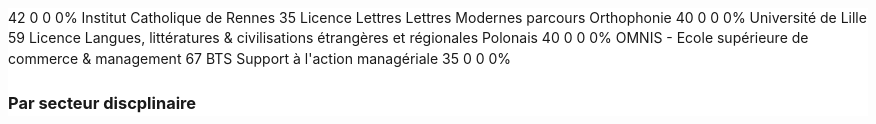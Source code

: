    <td style="text-align:right;"> 42 </td>
   <td style="text-align:right;"> 0 </td>
   <td style="text-align:right;"> 0 </td>
   <td style="text-align:left;"> 0% </td>
  </tr>
  <tr>
   <td style="text-align:left;"> Institut Catholique de Rennes </td>
   <td style="text-align:left;"> 35 </td>
   <td style="text-align:left;"> Licence </td>
   <td style="text-align:left;"> Lettres </td>
   <td style="text-align:left;"> Lettres Modernes parcours Orthophonie </td>
   <td style="text-align:right;"> 40 </td>
   <td style="text-align:right;"> 0 </td>
   <td style="text-align:right;"> 0 </td>
   <td style="text-align:left;"> 0% </td>
  </tr>
  <tr>
   <td style="text-align:left;"> Université de Lille </td>
   <td style="text-align:left;"> 59 </td>
   <td style="text-align:left;"> Licence </td>
   <td style="text-align:left;"> Langues, littératures &amp; civilisations étrangères et régionales </td>
   <td style="text-align:left;"> Polonais </td>
   <td style="text-align:right;"> 40 </td>
   <td style="text-align:right;"> 0 </td>
   <td style="text-align:right;"> 0 </td>
   <td style="text-align:left;"> 0% </td>
  </tr>
  <tr>
   <td style="text-align:left;"> OMNIS - Ecole supérieure de commerce &amp; management </td>
   <td style="text-align:left;"> 67 </td>
   <td style="text-align:left;"> BTS </td>
   <td style="text-align:left;"> Support à l'action managériale </td>
   <td style="text-align:left;">  </td>
   <td style="text-align:right;"> 35 </td>
   <td style="text-align:right;"> 0 </td>
   <td style="text-align:right;"> 0 </td>
   <td style="text-align:left;"> 0% </td>
  </tr>
</tbody>
</table>

### Par secteur discplinaire
